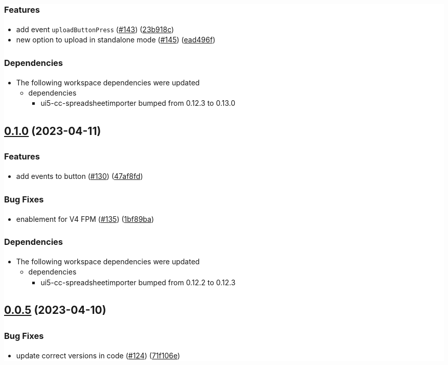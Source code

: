 
### Features

* add event `uploadButtonPress` ([#143](https://github.com/marianfoo/ui5-cc-spreadsheetimporter/issues/143)) ([23b918c](https://github.com/marianfoo/ui5-cc-spreadsheetimporter/commit/23b918c42369bc3607a239037beb540b0ec90c60))
* new option to upload in standalone mode ([#145](https://github.com/marianfoo/ui5-cc-spreadsheetimporter/issues/145)) ([ead496f](https://github.com/marianfoo/ui5-cc-spreadsheetimporter/commit/ead496fab2329723df23e40b7873b9e54d481413))


### Dependencies

* The following workspace dependencies were updated
  * dependencies
    * ui5-cc-spreadsheetimporter bumped from 0.12.3 to 0.13.0

## [0.1.0](https://github.com/marianfoo/ui5-cc-spreadsheetimporter/compare/ui5-cc-spreadsheetimporter-button-v0.0.5...ui5-cc-spreadsheetimporter-button-v0.1.0) (2023-04-11)


### Features

* add events to button ([#130](https://github.com/marianfoo/ui5-cc-spreadsheetimporter/issues/130)) ([47af8fd](https://github.com/marianfoo/ui5-cc-spreadsheetimporter/commit/47af8fdc73abf65dac87ec138d339f348bd18f41))


### Bug Fixes

* enablement for V4 FPM ([#135](https://github.com/marianfoo/ui5-cc-spreadsheetimporter/issues/135)) ([1bf89ba](https://github.com/marianfoo/ui5-cc-spreadsheetimporter/commit/1bf89bae4375f202ed04113fa183da7fcc0a55ba))


### Dependencies

* The following workspace dependencies were updated
  * dependencies
    * ui5-cc-spreadsheetimporter bumped from 0.12.2 to 0.12.3

## [0.0.5](https://github.com/marianfoo/ui5-cc-spreadsheetimporter/compare/ui5-cc-spreadsheetimporter-button-v0.0.4...ui5-cc-spreadsheetimporter-button-v0.0.5) (2023-04-10)


### Bug Fixes

* update correct versions in code ([#124](https://github.com/marianfoo/ui5-cc-spreadsheetimporter/issues/124)) ([71f106e](https://github.com/marianfoo/ui5-cc-spreadsheetimporter/commit/71f106e908e85f444a8f8a1fe5974d3aedbeca25))

